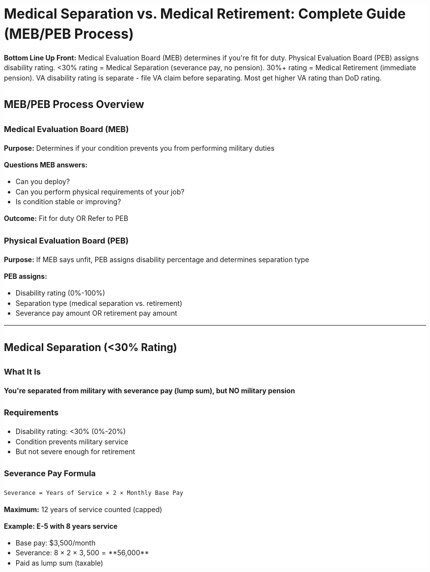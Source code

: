 # Medical Separation vs. Medical Retirement: Complete Guide (MEB/PEB Process)

**Bottom Line Up Front:** Medical Evaluation Board (MEB) determines if you're fit for duty. Physical Evaluation Board (PEB) assigns disability rating. <30% rating = Medical Separation (severance pay, no pension). 30%+ rating = Medical Retirement (immediate pension). VA disability rating is separate - file VA claim before separating. Most get higher VA rating than DoD rating.

## MEB/PEB Process Overview

### Medical Evaluation Board (MEB)
**Purpose:** Determines if your condition prevents you from performing military duties

**Questions MEB answers:**
- Can you deploy?
- Can you perform physical requirements of your job?
- Is condition stable or improving?

**Outcome:** Fit for duty OR Refer to PEB

### Physical Evaluation Board (PEB)
**Purpose:** If MEB says unfit, PEB assigns disability percentage and determines separation type

**PEB assigns:**
- Disability rating (0%-100%)
- Separation type (medical separation vs. retirement)
- Severance pay amount OR retirement pay amount

---

## Medical Separation (<30% Rating)

### What It Is
**You're separated from military with severance pay (lump sum), but NO military pension**

### Requirements
- Disability rating: <30% (0%-20%)
- Condition prevents military service
- But not severe enough for retirement

### Severance Pay Formula

```
Severance = Years of Service × 2 × Monthly Base Pay
```

**Maximum:** 12 years of service counted (capped)

**Example: E-5 with 8 years service**
- Base pay: $3,500/month
- Severance: 8 × 2 × $3,500 = **$56,000**
- Paid as lump sum (taxable)
